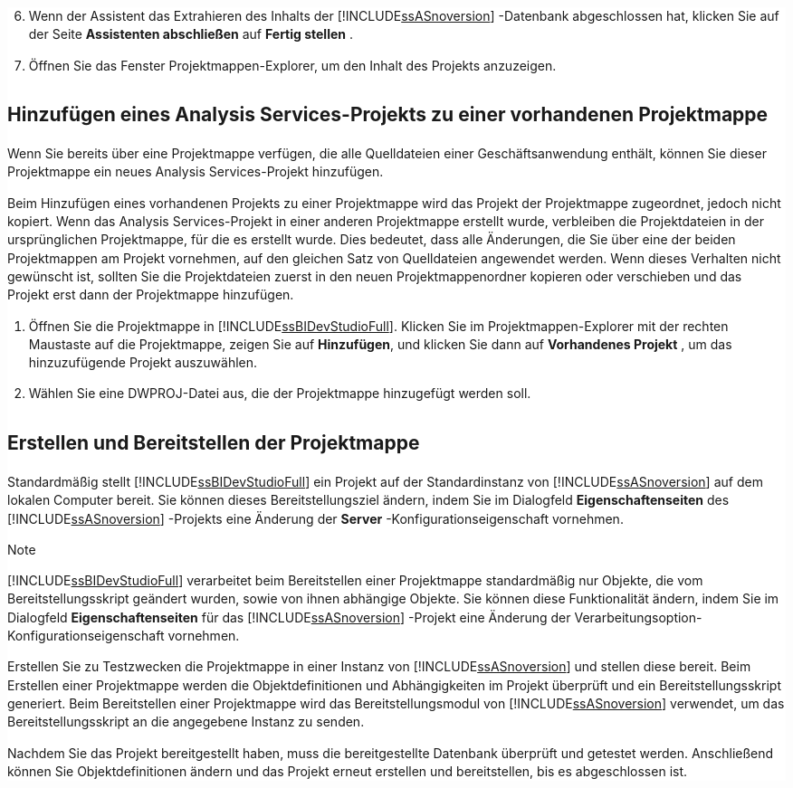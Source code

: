 6.  Wenn der Assistent das Extrahieren des Inhalts der [!INCLUDE[ssASnoversion](../../includes/ssasnoversion-md.md)] -Datenbank abgeschlossen hat, klicken Sie auf der Seite **Assistenten abschließen** auf **Fertig stellen** .  
  
7.  Öffnen Sie das Fenster Projektmappen-Explorer, um den Inhalt des Projekts anzuzeigen.  
  
##  <a name="bkmk_AddtoExistingSolution"></a> Hinzufügen eines Analysis Services-Projekts zu einer vorhandenen Projektmappe  
 Wenn Sie bereits über eine Projektmappe verfügen, die alle Quelldateien einer Geschäftsanwendung enthält, können Sie dieser Projektmappe ein neues Analysis Services-Projekt hinzufügen.  
  
 Beim Hinzufügen eines vorhandenen Projekts zu einer Projektmappe wird das Projekt der Projektmappe zugeordnet, jedoch nicht kopiert. Wenn das Analysis Services-Projekt in einer anderen Projektmappe erstellt wurde, verbleiben die Projektdateien in der ursprünglichen Projektmappe, für die es erstellt wurde. Dies bedeutet, dass alle Änderungen, die Sie über eine der beiden Projektmappen am Projekt vornehmen, auf den gleichen Satz von Quelldateien angewendet werden. Wenn dieses Verhalten nicht gewünscht ist, sollten Sie die Projektdateien zuerst in den neuen Projektmappenordner kopieren oder verschieben und das Projekt erst dann der Projektmappe hinzufügen.  
  
1.  Öffnen Sie die Projektmappe in [!INCLUDE[ssBIDevStudioFull](../../includes/ssbidevstudiofull-md.md)]. Klicken Sie im Projektmappen-Explorer mit der rechten Maustaste auf die Projektmappe, zeigen Sie auf **Hinzufügen**, und klicken Sie dann auf **Vorhandenes Projekt** , um das hinzuzufügende Projekt auszuwählen.  
  
2.  Wählen Sie eine DWPROJ-Datei aus, die der Projektmappe hinzugefügt werden soll.  
  
##  <a name="bkmk_buildDeploy"></a> Erstellen und Bereitstellen der Projektmappe  
 Standardmäßig stellt [!INCLUDE[ssBIDevStudioFull](../../includes/ssbidevstudiofull-md.md)] ein Projekt auf der Standardinstanz von [!INCLUDE[ssASnoversion](../../includes/ssasnoversion-md.md)] auf dem lokalen Computer bereit. Sie können dieses Bereitstellungsziel ändern, indem Sie im Dialogfeld **Eigenschaftenseiten** des [!INCLUDE[ssASnoversion](../../includes/ssasnoversion-md.md)] -Projekts eine Änderung der **Server** -Konfigurationseigenschaft vornehmen.  
  
> [!NOTE]  
>  [!INCLUDE[ssBIDevStudioFull](../../includes/ssbidevstudiofull-md.md)] verarbeitet beim Bereitstellen einer Projektmappe standardmäßig nur Objekte, die vom Bereitstellungsskript geändert wurden, sowie von ihnen abhängige Objekte. Sie können diese Funktionalität ändern, indem Sie im Dialogfeld **Eigenschaftenseiten** für das [!INCLUDE[ssASnoversion](../../includes/ssasnoversion-md.md)] -Projekt eine Änderung der Verarbeitungsoption-Konfigurationseigenschaft vornehmen.  
  
 Erstellen Sie zu Testzwecken die Projektmappe in einer Instanz von [!INCLUDE[ssASnoversion](../../includes/ssasnoversion-md.md)] und stellen diese bereit. Beim Erstellen einer Projektmappe werden die Objektdefinitionen und Abhängigkeiten im Projekt überprüft und ein Bereitstellungsskript generiert. Beim Bereitstellen einer Projektmappe wird das Bereitstellungsmodul von [!INCLUDE[ssASnoversion](../../includes/ssasnoversion-md.md)] verwendet, um das Bereitstellungsskript an die angegebene Instanz zu senden.  
  
 Nachdem Sie das Projekt bereitgestellt haben, muss die bereitgestellte Datenbank überprüft und getestet werden. Anschließend können Sie Objektdefinitionen ändern und das Projekt erneut erstellen und bereitstellen, bis es abgeschlossen ist.  
  
